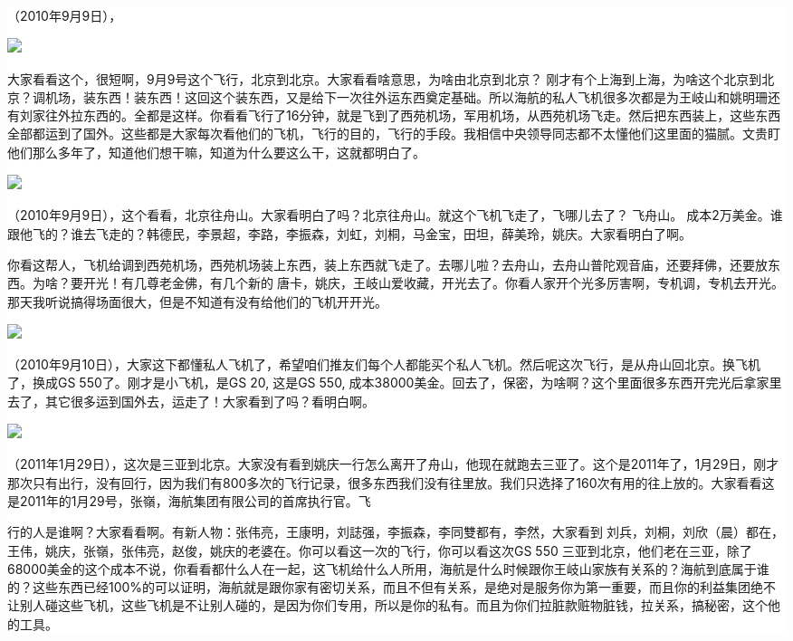 （2010年9月9日），

[![](https://1.bp.blogspot.com/-mt6163KcPxc/WeK_5CTPmaI/AAAAAAAAA0I/VvF2ZnGbxTgXq8simugZVrY_jO-lhaURgCLcBGAs/s400/54.PNG)](https://1.bp.blogspot.com/-mt6163KcPxc/WeK_5CTPmaI/AAAAAAAAA0I/VvF2ZnGbxTgXq8simugZVrY_jO-lhaURgCLcBGAs/s1600/54.PNG)



大家看看这个，很短啊，9月9号这个飞行，北京到北京。大家看看啥意思，为啥由北京到北京？ 刚才有个上海到上海，为啥这个北京到北京？调机场，装东西！装东西！这回这个装东西，又是给下一次往外运东西奠定基础。所以海航的私人飞机很多次都是为王岐山和姚明珊还有刘家往外拉东西的。全都是这样。你看看飞行了16分钟，就是飞到了西苑机场，军用机场，从西苑机场飞走。然后把东西装上，这些东西全部都运到了国外。这些都是大家每次看他们的飞机，飞行的目的，飞行的手段。我相信中央领导同志都不太懂他们这里面的猫腻。文贵盯他们那么多年了，知道他们想干嘛，知道为什么要这么干，这就都明白了。



[![](https://3.bp.blogspot.com/-MYCti5wwYwE/WeLAMccgmsI/AAAAAAAAA0M/0dDfb-P1-Mg0knpiZook4Fm66fP_g-rnACLcBGAs/s400/55.PNG)](https://3.bp.blogspot.com/-MYCti5wwYwE/WeLAMccgmsI/AAAAAAAAA0M/0dDfb-P1-Mg0knpiZook4Fm66fP_g-rnACLcBGAs/s1600/55.PNG)



（2010年9月9日），这个看看，北京往舟山。大家看明白了吗？北京往舟山。就这个飞机飞走了，飞哪儿去了？ 飞舟山。 成本2万美金。谁跟他飞的？谁去飞走的？韩德民，李景超，李路，李振森，刘虹，刘桐，马金宝，田坦，薛美玲，姚庆。大家看明白了啊。

你看这帮人，飞机给调到西苑机场，西苑机场装上东西，装上东西就飞走了。去哪儿啦？去舟山，去舟山普陀观音庙，还要拜佛，还要放东西。为啥？要开光！有几尊老金佛，有几个新的 唐卡，姚庆，王岐山爱收藏，开光去了。你看人家开个光多厉害啊，专机调，专机去开光。那天我听说搞得场面很大，但是不知道有没有给他们的飞机开开光。



[![](https://4.bp.blogspot.com/-EmcYFNrlHoQ/WeLAhBh-miI/AAAAAAAAA0U/vS6C5DCYoy4v-ZvqU9QNYxDgMh7hSc9_wCLcBGAs/s400/57.PNG)](https://4.bp.blogspot.com/-EmcYFNrlHoQ/WeLAhBh-miI/AAAAAAAAA0U/vS6C5DCYoy4v-ZvqU9QNYxDgMh7hSc9_wCLcBGAs/s1600/57.PNG)



（2010年9月10日），大家这下都懂私人飞机了，希望咱们推友们每个人都能买个私人飞机。然后呢这次飞行，是从舟山回北京。换飞机了，换成GS 550了。刚才是小飞机，是GS 20, 这是GS 550, 成本38000美金。回去了，保密，为啥啊？这个里面很多东西开完光后拿家里去了，其它很多运到国外去，运走了！大家看到了吗？看明白啊。



[![](https://1.bp.blogspot.com/-1Lbkf4qlknQ/WeLBKIeYitI/AAAAAAAAA0g/X3r0cyo2GrYLGeWuLYPjkmSWQmBp7_TeACLcBGAs/s400/58.PNG)](https://1.bp.blogspot.com/-1Lbkf4qlknQ/WeLBKIeYitI/AAAAAAAAA0g/X3r0cyo2GrYLGeWuLYPjkmSWQmBp7_TeACLcBGAs/s1600/58.PNG)



（2011年1月29日），这次是三亚到北京。大家没有看到姚庆一行怎么离开了舟山，他现在就跑去三亚了。这个是2011年了，1月29日，刚才那次只有出行，没有回行，因为我们有800多次的飞行记录，很多东西我们没有往里放。我们只选择了160次有用的往上放的。大家看看这是2011年的1月29号，张嶺，海航集团有限公司的首席执行官。飞



行的人是谁啊？大家看看啊。有新人物：张伟亮，王康明，刘誌强，李振森，李同雙都有，李然，大家看到 刘兵，刘桐，刘欣（晨）都在，王伟，姚庆，张嶺，张伟亮，赵俊，姚庆的老婆在。你可以看这一次的飞行，你可以看这次GS 550 三亚到北京，他们老在三亚，除了68000美金的这个成本不说，你看看都什么人在一起，这飞机给什么人所用，海航是什么时候跟你王岐山家族有关系的？海航到底属于谁的？这些东西已经100%的可以证明，海航就是跟你家有密切关系，而且不但有关系，是绝对是服务你为第一重要，而且你的利益集团绝不让别人碰这些飞机，这些飞机是不让别人碰的，是因为你们专用，所以是你的私有。而且为你们拉脏款赃物脏钱，拉关系，搞秘密，这个他的工具。






  
<u></u><sub></sub><sup></sup><strike></strike>